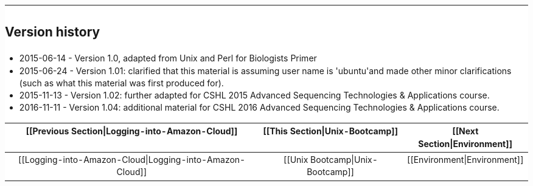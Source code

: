 [sed]: http://en.wikipedia.org/wiki/Sed

---



## Version history #

* 2015-06-14 - Version 1.0, adapted from Unix and Perl for Biologists Primer
* 2015-06-24 - Version 1.01: clarified that this material is assuming user name is 'ubuntu'and made other minor clarifications (such as what this material was first produced for).
* 2015-11-13 - Version 1.02: further adapted for CSHL 2015 Advanced Sequencing Technologies & Applications course.
* 2016-11-11 - Version 1.04: additional material for CSHL 2016 Advanced Sequencing Technologies & Applications course.


| [[Previous Section\|Logging-into-Amazon-Cloud]]          | [[This Section\|Unix-Bootcamp]]  | [[Next Section\|Environment]] |
|:-------------------------------------------------------:|:-------------------------------:|:----------------------------:|
| [[Logging-into-Amazon-Cloud\|Logging-into-Amazon-Cloud]] | [[Unix Bootcamp\|Unix-Bootcamp]] | [[Environment\|Environment]]  |







[Unix]: http://en.wikipedia.org/wiki/Unix
[Linux]: http://en.wikipedia.org/wiki/Linux
[OSX]: https://en.wikipedia.org/wiki/OS_X
[web links]: http://en.wikipedia.org/wiki/Hyperlink
[Terminal application]: http://korflab.ucdavis.edu/Unix_and_Perl/terminal2.png
[ls]: http://en.wikipedia.org/wiki/Ls
[command prompt]: http://en.wikipedia.org/wiki/Command_line_interface
[pwd]: http://en.wikipedia.org/wiki/Pwd
[Working Directory]: http://en.wikipedia.org/wiki/Working_directory
[root directory]: http://en.wikipedia.org/wiki/Root_directory
[mkdir]: http://en.wikipedia.org/wiki/Tilde#Directories_and_URLs
[cd]: http://en.wikipedia.org/wiki/Cd_(command)
[home directory]: http://en.wikipedia.org/wiki/Tilde#Directories_and_URLs
[rmdir]: http://en.wikipedia.org/wiki/Rmdir
[tab complete]: http://en.wikipedia.org/wiki/Command_line_completion
[history]: http://en.wikipedia.org/wiki/History_(Unix)
[touch]: http://en.wikipedia.org/wiki/Command_line_completion
[mv]: http://en.wikipedia.org/wiki/Mv
[wild-card character]: http://en.wikipedia.org/wiki/Wildcard_character
[rm]: http://en.wikipedia.org/wiki/Rm_(Unix)
[cp]: http://en.wikipedia.org/wiki/Cp_(Unix)
[less command]: http://en.wikipedia.org/wiki/Less_(Unix)
[echo command]: http://en.wikipedia.org/wiki/Echo_(command)
[redirection]: http://en.wikipedia.org/wiki/Redirection_(Unix) 
[cat command]: http://en.wikipedia.org/wiki/Cat_(Unix)
[wc command]: https://en.wikipedia.org/wiki/Wc_(Unix)
[grep]: http://en.wikipedia.org/wiki/Grep
[pipe]: http://en.wikipedia.org/wiki/Pipe_(Unix)
[head]: http://en.wikipedia.org/wiki/Head_(Unix)
[tail]: http://en.wikipedia.org/wiki/Tail_(Unix)
[tr]: http://en.wikipedia.org/wiki/Tr_(Unix)